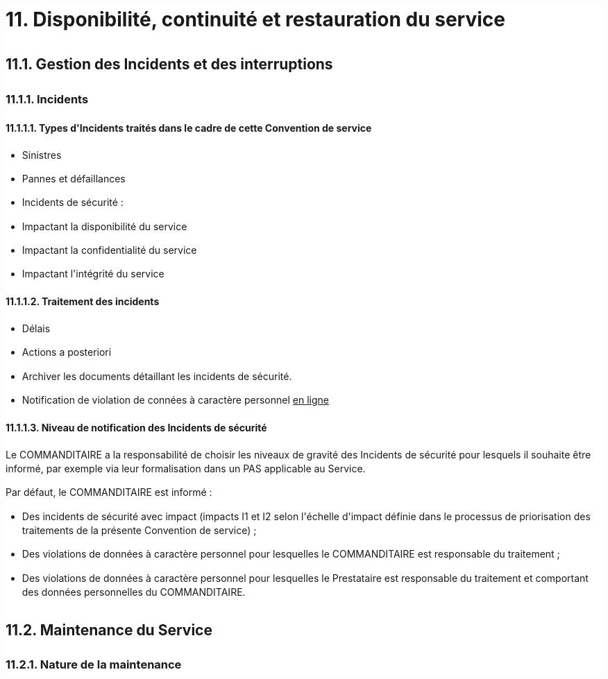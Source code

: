# 11. Disponibilité, continuité et restauration du service

## 11.1. Gestion des Incidents et des interruptions

### 11.1.1. Incidents

#### 11.1.1.1. Types d'Incidents traités dans le cadre de cette Convention de service

- Sinistres

- Pannes et défaillances

- Incidents de sécurité :

- Impactant la disponibilité du service

- Impactant la confidentialité du service

- Impactant l'intégrité du service

#### 11.1.1.2. Traitement des incidents

- Délais

- Actions a posteriori

- Archiver les documents détaillant les incidents de sécurité.

- Notification de violation de connées à caractère personnel [en ligne](<https://notifications.cnil.fr/notifications/index>)

#### 11.1.1.3. Niveau de notification des Incidents de sécurité

Le COMMANDITAIRE a la responsabilité de choisir les niveaux de gravité des Incidents de sécurité pour lesquels il souhaite être informé, par exemple via leur formalisation dans un PAS applicable au Service.

Par défaut, le COMMANDITAIRE est informé :

- Des incidents de sécurité avec impact (impacts I1 et I2 selon l'échelle d'impact définie dans le processus de priorisation des traitements de la présente Convention de service) ;

- Des violations de données à caractère personnel pour lesquelles le COMMANDITAIRE est responsable du traitement ;

- Des violations de données à caractère personnel pour lesquelles le Prestataire est responsable du traitement et comportant des données
    personnelles du COMMANDITAIRE.

## 11.2. Maintenance du Service

### 11.2.1. Nature de la maintenance
